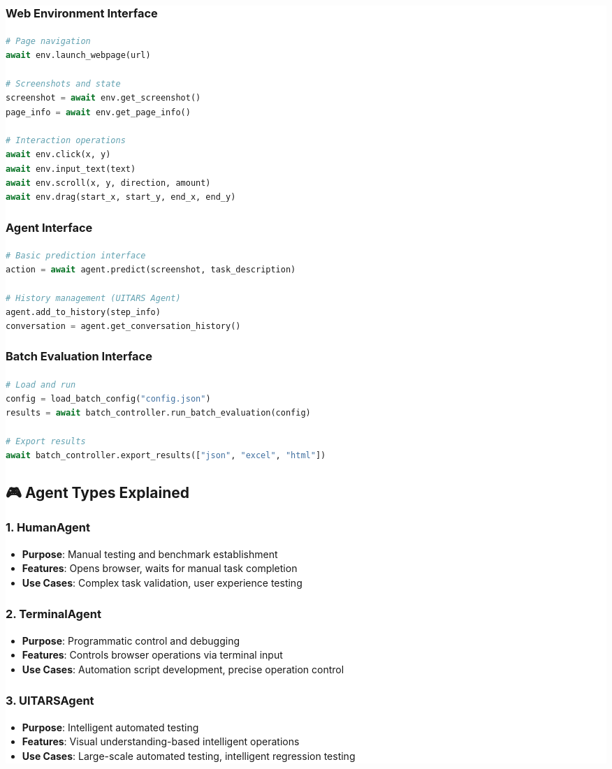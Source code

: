 ### Web Environment Interface
```python
# Page navigation
await env.launch_webpage(url)

# Screenshots and state
screenshot = await env.get_screenshot()
page_info = await env.get_page_info()

# Interaction operations
await env.click(x, y)
await env.input_text(text)
await env.scroll(x, y, direction, amount)
await env.drag(start_x, start_y, end_x, end_y)
```

### Agent Interface
```python
# Basic prediction interface
action = await agent.predict(screenshot, task_description)

# History management (UITARS Agent)
agent.add_to_history(step_info)
conversation = agent.get_conversation_history()
```

### Batch Evaluation Interface
```python
# Load and run
config = load_batch_config("config.json")
results = await batch_controller.run_batch_evaluation(config)

# Export results
await batch_controller.export_results(["json", "excel", "html"])
```

## 🎮 Agent Types Explained

### 1. HumanAgent
- **Purpose**: Manual testing and benchmark establishment
- **Features**: Opens browser, waits for manual task completion
- **Use Cases**: Complex task validation, user experience testing

### 2. TerminalAgent
- **Purpose**: Programmatic control and debugging
- **Features**: Controls browser operations via terminal input
- **Use Cases**: Automation script development, precise operation control

### 3. UITARSAgent
- **Purpose**: Intelligent automated testing
- **Features**: Visual understanding-based intelligent operations
- **Use Cases**: Large-scale automated testing, intelligent regression testing
